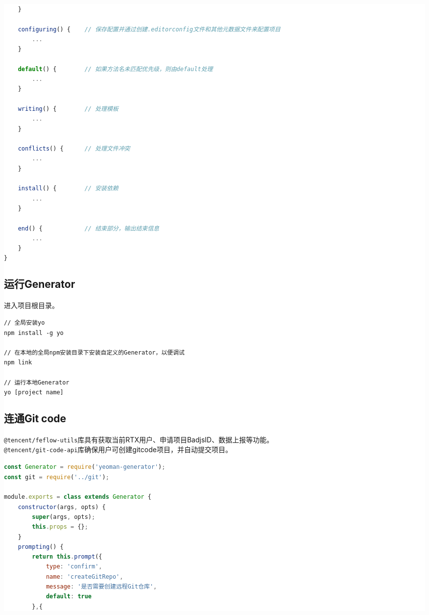 ```javascript
	}

	configuring() {    // 保存配置并通过创建.editorconfig文件和其他元数据文件来配置项目
		...
	}

	default() {        // 如果方法名未匹配优先级，则由default处理
		...
	}

	writing() {        // 处理模板
		...
	}

	conflicts() {      // 处理文件冲突
		...
	}

	install() {        // 安装依赖
		...
	}

	end() {            // 结束部分，输出结束信息
		...
	}
}
```

## 运行Generator

进入项目根目录。

```shell
// 全局安装yo
npm install -g yo    

// 在本地的全局npm安装目录下安装自定义的Generator，以便调试
npm link            

// 运行本地Generator
yo [project name]      
```

## 连通Git code

`@tencent/feflow-utils`库具有获取当前RTX用户、申请项目BadjsID、数据上报等功能。<br>
`@tencent/git-code-api`库确保用户可创建gitcode项目，并自动提交项目。

```javascript
const Generator = require('yeoman-generator');
const git = require('../git');

module.exports = class extends Generator {
	constructor(args, opts) {
		super(args, opts);
		this.props = {};
	}
	prompting() {
		return this.prompt({
			type: 'confirm',
			name: 'createGitRepo',
			message: '是否需要创建远程Git仓库',
			default: true
		},{
```